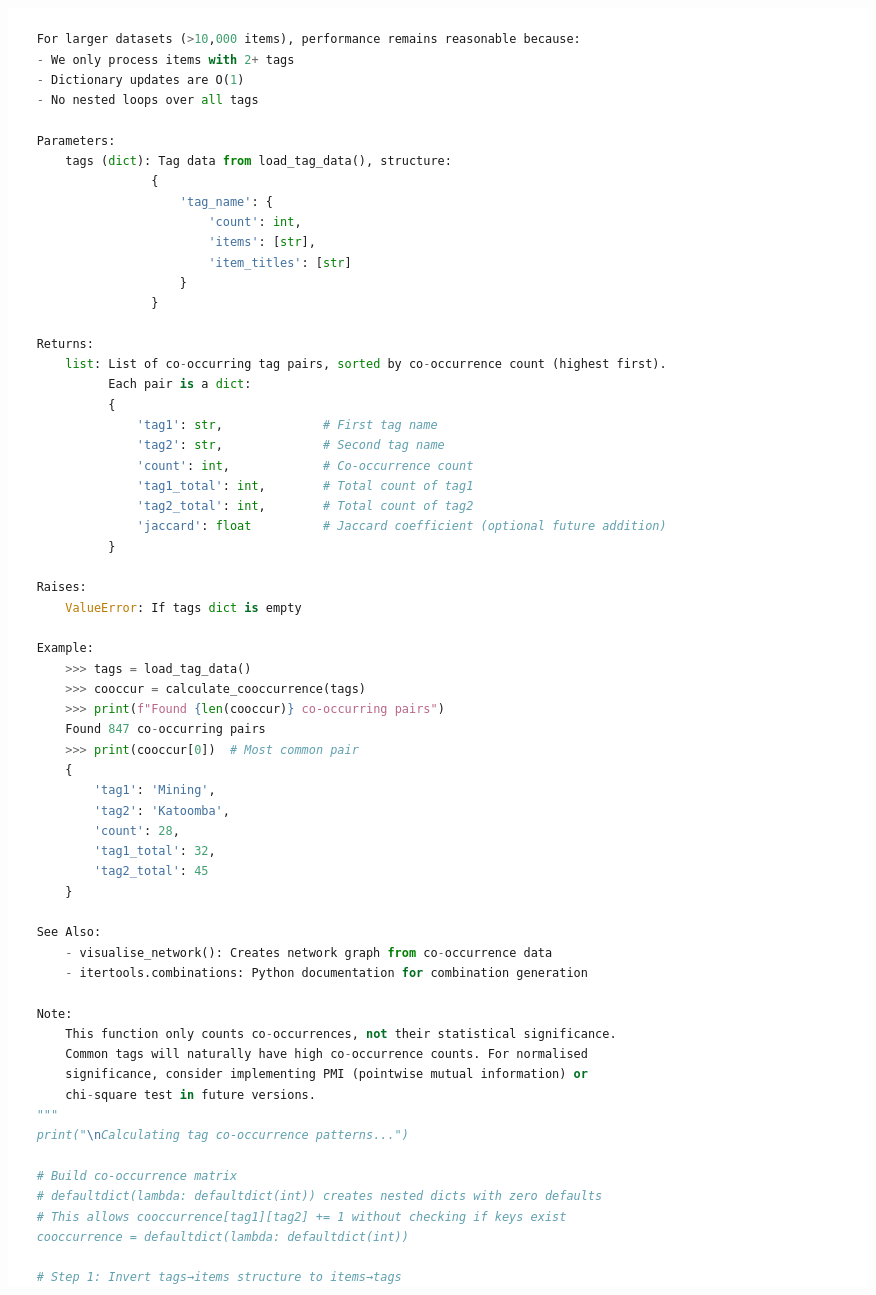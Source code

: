 ```python

    For larger datasets (>10,000 items), performance remains reasonable because:
    - We only process items with 2+ tags
    - Dictionary updates are O(1)
    - No nested loops over all tags

    Parameters:
        tags (dict): Tag data from load_tag_data(), structure:
                    {
                        'tag_name': {
                            'count': int,
                            'items': [str],
                            'item_titles': [str]
                        }
                    }

    Returns:
        list: List of co-occurring tag pairs, sorted by co-occurrence count (highest first).
              Each pair is a dict:
              {
                  'tag1': str,              # First tag name
                  'tag2': str,              # Second tag name
                  'count': int,             # Co-occurrence count
                  'tag1_total': int,        # Total count of tag1
                  'tag2_total': int,        # Total count of tag2
                  'jaccard': float          # Jaccard coefficient (optional future addition)
              }

    Raises:
        ValueError: If tags dict is empty

    Example:
        >>> tags = load_tag_data()
        >>> cooccur = calculate_cooccurrence(tags)
        >>> print(f"Found {len(cooccur)} co-occurring pairs")
        Found 847 co-occurring pairs
        >>> print(cooccur[0])  # Most common pair
        {
            'tag1': 'Mining',
            'tag2': 'Katoomba',
            'count': 28,
            'tag1_total': 32,
            'tag2_total': 45
        }

    See Also:
        - visualise_network(): Creates network graph from co-occurrence data
        - itertools.combinations: Python documentation for combination generation

    Note:
        This function only counts co-occurrences, not their statistical significance.
        Common tags will naturally have high co-occurrence counts. For normalised
        significance, consider implementing PMI (pointwise mutual information) or
        chi-square test in future versions.
    """
    print("\nCalculating tag co-occurrence patterns...")

    # Build co-occurrence matrix
    # defaultdict(lambda: defaultdict(int)) creates nested dicts with zero defaults
    # This allows cooccurrence[tag1][tag2] += 1 without checking if keys exist
    cooccurrence = defaultdict(lambda: defaultdict(int))

    # Step 1: Invert tags→items structure to items→tags
```